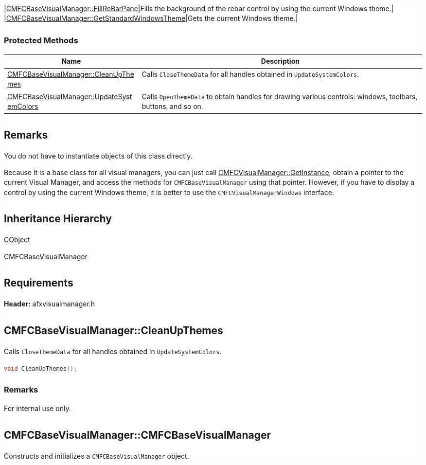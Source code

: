 |[CMFCBaseVisualManager::FillReBarPane](#fillrebarpane)|Fills the background of the rebar control by using the current Windows theme.|
|[CMFCBaseVisualManager::GetStandardWindowsTheme](#getstandardwindowstheme)|Gets the current Windows theme.|

### Protected Methods

|Name|Description|
|-|-|
|[CMFCBaseVisualManager::CleanUpThemes](#cleanupthemes)|Calls `CloseThemeData` for all handles obtained in `UpdateSystemColors`.|
|[CMFCBaseVisualManager::UpdateSystemColors](#updatesystemcolors)|Calls `OpenThemeData` to obtain handles for drawing various controls: windows, toolbars, buttons, and so on.|

## Remarks

You do not have to instantiate objects of this class directly.

Because it is a base class for all visual managers, you can just call [CMFCVisualManager::GetInstance](../../mfc/reference/cmfcvisualmanager-class.md#getinstance), obtain a pointer to the current Visual Manager, and access the methods for `CMFCBaseVisualManager` using that pointer. However, if you have to display a control by using the current Windows theme, it is better to use the `CMFCVisualManagerWindows` interface.

## Inheritance Hierarchy

[CObject](../../mfc/reference/cobject-class.md)

[CMFCBaseVisualManager](../../mfc/reference/cmfcbasevisualmanager-class.md)

## Requirements

**Header:** afxvisualmanager.h

## <a name="cleanupthemes"></a> CMFCBaseVisualManager::CleanUpThemes

Calls `CloseThemeData` for all handles obtained in `UpdateSystemColors`.

```cpp
void CleanUpThemes();
```

### Remarks

For internal use only.

## <a name="cmfcbasevisualmanager"></a> CMFCBaseVisualManager::CMFCBaseVisualManager

Constructs and initializes a `CMFCBaseVisualManager` object.
